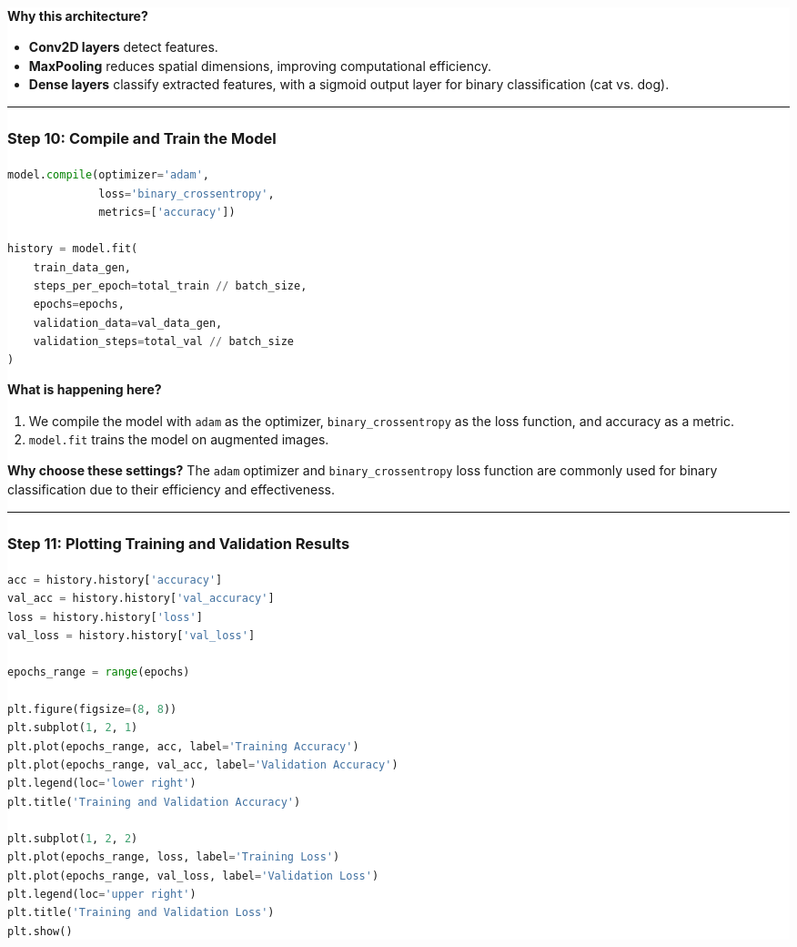 **Why this architecture?**
- **Conv2D layers** detect features.
- **MaxPooling** reduces spatial dimensions, improving computational efficiency.
- **Dense layers** classify extracted features, with a sigmoid output layer for binary classification (cat vs. dog).

---

### Step 10: Compile and Train the Model

```python
model.compile(optimizer='adam',
              loss='binary_crossentropy',
              metrics=['accuracy'])

history = model.fit(
    train_data_gen,
    steps_per_epoch=total_train // batch_size,
    epochs=epochs,
    validation_data=val_data_gen,
    validation_steps=total_val // batch_size
)
```

**What is happening here?**
1. We compile the model with `adam` as the optimizer, `binary_crossentropy` as the loss function, and accuracy as a metric.
2. `model.fit` trains the model on augmented images.

**Why choose these settings?**
The `adam` optimizer and `binary_crossentropy` loss function are commonly used for binary classification due to their efficiency and effectiveness.

---

### Step 11: Plotting Training and Validation Results

```python
acc = history.history['accuracy']
val_acc = history.history['val_accuracy']
loss = history.history['loss']
val_loss = history.history['val_loss']

epochs_range = range(epochs)

plt.figure(figsize=(8, 8))
plt.subplot(1, 2, 1)
plt.plot(epochs_range, acc, label='Training Accuracy')
plt.plot(epochs_range, val_acc, label='Validation Accuracy')
plt.legend(loc='lower right')
plt.title('Training and Validation Accuracy')

plt.subplot(1, 2, 2)
plt.plot(epochs_range, loss, label='Training Loss')
plt.plot(epochs_range, val_loss, label='Validation Loss')
plt.legend(loc='upper right')
plt.title('Training and Validation Loss')
plt.show()
```
